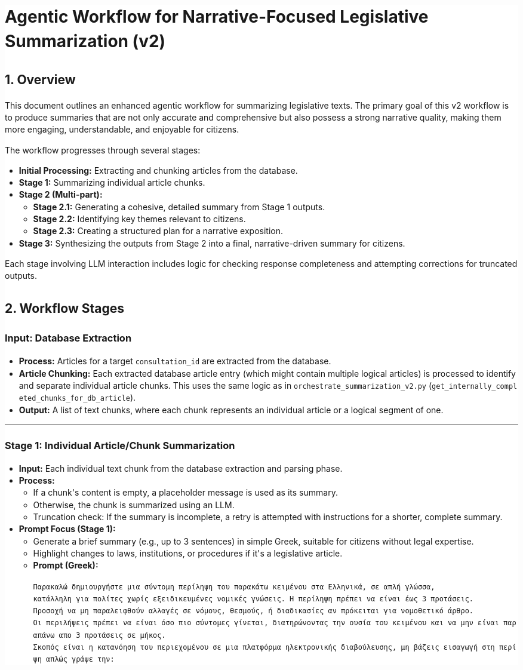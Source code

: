 # Agentic Workflow for Narrative-Focused Legislative Summarization (v2)

## 1. Overview
This document outlines an enhanced agentic workflow for summarizing legislative texts. The primary goal of this v2 workflow is to produce summaries that are not only accurate and comprehensive but also possess a strong narrative quality, making them more engaging, understandable, and enjoyable for citizens.

The workflow progresses through several stages:
-   **Initial Processing:** Extracting and chunking articles from the database.
-   **Stage 1:** Summarizing individual article chunks.
-   **Stage 2 (Multi-part):**
    -   **Stage 2.1:** Generating a cohesive, detailed summary from Stage 1 outputs.
    -   **Stage 2.2:** Identifying key themes relevant to citizens.
    -   **Stage 2.3:** Creating a structured plan for a narrative exposition.
-   **Stage 3:** Synthesizing the outputs from Stage 2 into a final, narrative-driven summary for citizens.

Each stage involving LLM interaction includes logic for checking response completeness and attempting corrections for truncated outputs.

## 2. Workflow Stages

### Input: Database Extraction
-   **Process:** Articles for a target `consultation_id` are extracted from the database.
-   **Article Chunking:** Each extracted database article entry (which might contain multiple logical articles) is processed to identify and separate individual article chunks. This uses the same logic as in `orchestrate_summarization_v2.py` (`get_internally_completed_chunks_for_db_article`).
-   **Output:** A list of text chunks, where each chunk represents an individual article or a logical segment of one.

---

### Stage 1: Individual Article/Chunk Summarization
-   **Input:** Each individual text chunk from the database extraction and parsing phase.
-   **Process:**
    -   If a chunk's content is empty, a placeholder message is used as its summary.
    -   Otherwise, the chunk is summarized using an LLM.
    -   Truncation check: If the summary is incomplete, a retry is attempted with instructions for a shorter, complete summary.
-   **Prompt Focus (Stage 1):**
    -   Generate a brief summary (e.g., up to 3 sentences) in simple Greek, suitable for citizens without legal expertise.
    -   Highlight changes to laws, institutions, or procedures if it's a legislative article.
    -   **Prompt (Greek):**
        ```
        Παρακαλώ δημιουργήστε μια σύντομη περίληψη του παρακάτω κειμένου στα Ελληνικά, σε απλή γλώσσα, 
        κατάλληλη για πολίτες χωρίς εξειδικευμένες νομικές γνώσεις. Η περίληψη πρέπει να είναι έως 3 προτάσεις.
        Προσοχή να μη παραλειφθούν αλλαγές σε νόμους, θεσμούς, ή διαδικασίες αν πρόκειται για νομοθετικό άρθρο.
        Οι περιλήψεις πρέπει να είναι όσο πιο σύντομες γίνεται, διατηρώνοντας την ουσία του κειμένου και να μην είναι παραπάνω απο 3 προτάσεις σε μήκος.
        Σκοπός είναι η κατανόηση του περιεχομένου σε μια πλατφόρμα ηλεκτρονικής διαβούλευσης, μη βάζεις εισαγωγή στη περίψη απλώς γράψε την:

